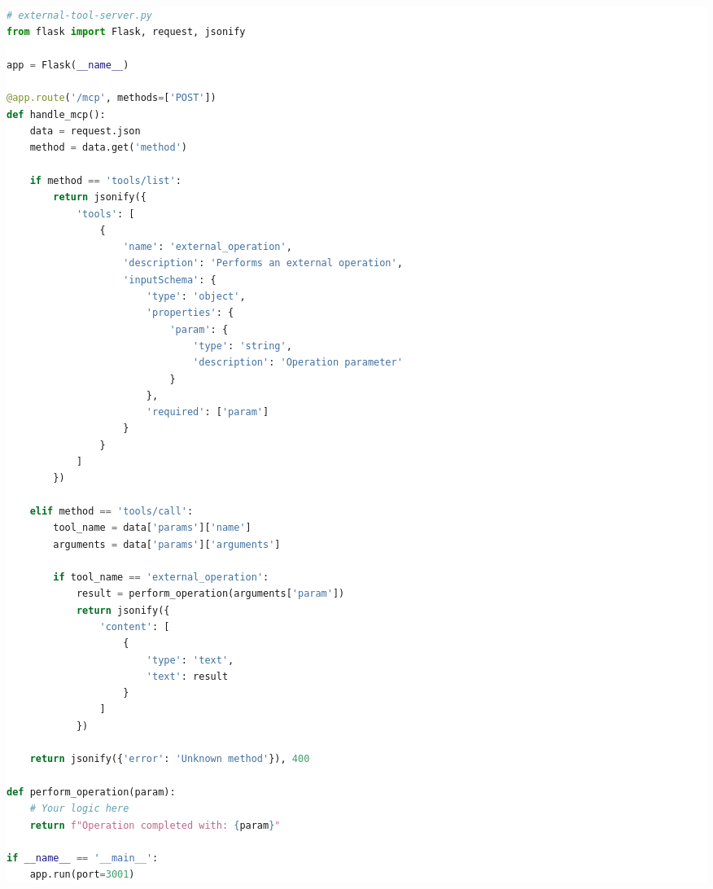 ```python
# external-tool-server.py
from flask import Flask, request, jsonify

app = Flask(__name__)

@app.route('/mcp', methods=['POST'])
def handle_mcp():
    data = request.json
    method = data.get('method')
    
    if method == 'tools/list':
        return jsonify({
            'tools': [
                {
                    'name': 'external_operation',
                    'description': 'Performs an external operation',
                    'inputSchema': {
                        'type': 'object',
                        'properties': {
                            'param': {
                                'type': 'string',
                                'description': 'Operation parameter'
                            }
                        },
                        'required': ['param']
                    }
                }
            ]
        })
    
    elif method == 'tools/call':
        tool_name = data['params']['name']
        arguments = data['params']['arguments']
        
        if tool_name == 'external_operation':
            result = perform_operation(arguments['param'])
            return jsonify({
                'content': [
                    {
                        'type': 'text',
                        'text': result
                    }
                ]
            })
    
    return jsonify({'error': 'Unknown method'}), 400

def perform_operation(param):
    # Your logic here
    return f"Operation completed with: {param}"

if __name__ == '__main__':
    app.run(port=3001)
```
